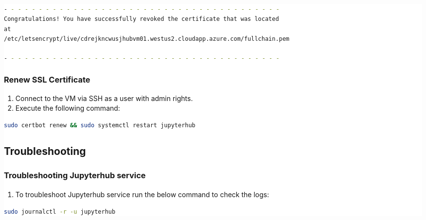 ```sh
- - - - - - - - - - - - - - - - - - - - - - - - - - - - - - - - - - - - - - - -
Congratulations! You have successfully revoked the certificate that was located
at
/etc/letsencrypt/live/cdrejkncwusjhubvm01.westus2.cloudapp.azure.com/fullchain.pem

- - - - - - - - - - - - - - - - - - - - - - - - - - - - - - - - - - - - - - - -
```

### Renew SSL Certificate

1. Connect to the VM via SSH as a user with admin rights.
1. Execute the following command:

```sh
sudo certbot renew && sudo systemctl restart jupyterhub
```

## Troubleshooting

### Troubleshooting Jupyterhub service

1. To troubleshoot Jupyterhub service run the below command to check the logs:

```sh
sudo journalctl -r -u jupyterhub
```

